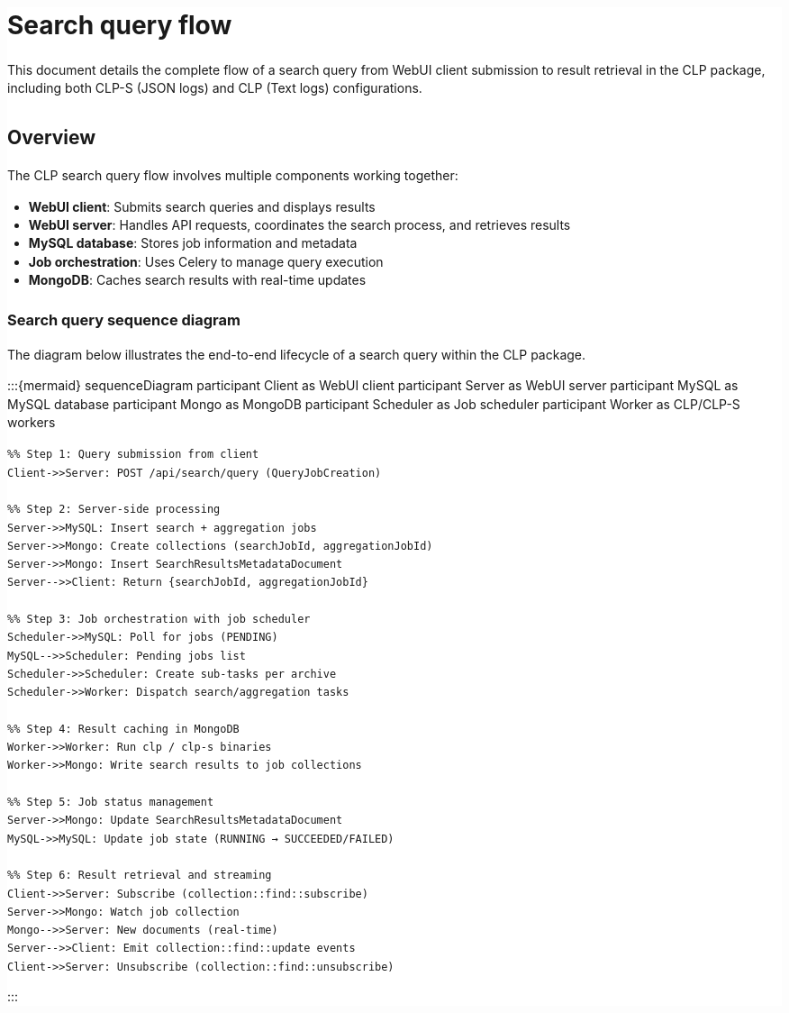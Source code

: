 # Search query flow

This document details the complete flow of a search query from WebUI client submission to result 
retrieval in the CLP package, including both CLP-S (JSON logs) and CLP (Text logs) configurations.

## Overview

The CLP search query flow involves multiple components working together:
- **WebUI client**: Submits search queries and displays results
- **WebUI server**: Handles API requests, coordinates the search process, and retrieves results
- **MySQL database**: Stores job information and metadata
- **Job orchestration**: Uses Celery to manage query execution
- **MongoDB**: Caches search results with real-time updates

### Search query sequence diagram

The diagram below illustrates the end-to-end lifecycle of a search query within the CLP package.

:::{mermaid}
sequenceDiagram
    participant Client as WebUI client
    participant Server as WebUI server
    participant MySQL as MySQL database
    participant Mongo as MongoDB
    participant Scheduler as Job scheduler
    participant Worker as CLP/CLP-S workers

    %% Step 1: Query submission from client
    Client->>Server: POST /api/search/query (QueryJobCreation)

    %% Step 2: Server-side processing
    Server->>MySQL: Insert search + aggregation jobs
    Server->>Mongo: Create collections (searchJobId, aggregationJobId)
    Server->>Mongo: Insert SearchResultsMetadataDocument
    Server-->>Client: Return {searchJobId, aggregationJobId}

    %% Step 3: Job orchestration with job scheduler
    Scheduler->>MySQL: Poll for jobs (PENDING)
    MySQL-->>Scheduler: Pending jobs list
    Scheduler->>Scheduler: Create sub-tasks per archive
    Scheduler->>Worker: Dispatch search/aggregation tasks

    %% Step 4: Result caching in MongoDB
    Worker->>Worker: Run clp / clp-s binaries
    Worker->>Mongo: Write search results to job collections

    %% Step 5: Job status management
    Server->>Mongo: Update SearchResultsMetadataDocument
    MySQL->>MySQL: Update job state (RUNNING → SUCCEEDED/FAILED)

    %% Step 6: Result retrieval and streaming
    Client->>Server: Subscribe (collection::find::subscribe)
    Server->>Mongo: Watch job collection
    Mongo-->>Server: New documents (real-time)
    Server-->>Client: Emit collection::find::update events
    Client->>Server: Unsubscribe (collection::find::unsubscribe)
:::

